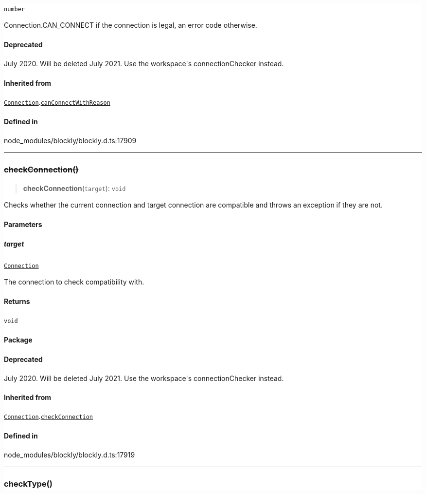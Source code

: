 `number`

Connection.CAN_CONNECT if the connection is legal,
an error code otherwise.

#### Deprecated

July 2020. Will be deleted July 2021. Use the workspace's
connectionChecker instead.

#### Inherited from

[`Connection`](Connection.md).[`canConnectWithReason`](Connection.md#canconnectwithreason)

#### Defined in

node_modules/blockly/blockly.d.ts:17909

---

### ~~checkConnection()~~

> **checkConnection**(`target`): `void`

Checks whether the current connection and target connection are compatible
and throws an exception if they are not.

#### Parameters

##### target

[`Connection`](Connection.md)

The connection to check compatibility
with.

#### Returns

`void`

#### Package

#### Deprecated

July 2020. Will be deleted July 2021. Use the workspace's
connectionChecker instead.

#### Inherited from

[`Connection`](Connection.md).[`checkConnection`](Connection.md#checkconnection)

#### Defined in

node_modules/blockly/blockly.d.ts:17919

---

### ~~checkType()~~
